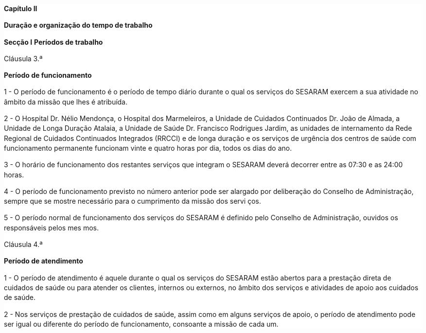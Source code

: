 
**Capítulo II**


**Duração e organização do tempo de trabalho**


**Secção I**
**Períodos de trabalho**


Cláusula 3.ª


**Período de funcionamento**


1 - O período de funcionamento é o período de
tempo diário durante o qual os serviços do SESARAM exercem a sua atividade no âmbito da missão
que lhes é atribuída.


2 - O Hospital Dr. Nélio Mendonça, o Hospital
dos Marmeleiros, a Unidade de Cuidados
Continuados Dr. João de Almada, a Unidade de
Longa Duração Atalaia, a Unidade de Saúde Dr.
Francisco Rodrigues Jardim, as unidades de internamento da Rede Regional de Cuidados Continuados
Integrados (RRCCI) e de longa duração e os serviços
de urgência dos centros de saúde com funcionamento permanente funcionam vinte e quatro horas por
dia, todos os dias do ano.


3 - O horário de funcionamento dos restantes serviços que integram o SESARAM deverá decorrer
entre as 07:30 e as 24:00 horas.


4 - O período de funcionamento previsto no
número anterior pode ser alargado por deliberação do
Conselho de Administração, sempre que se mostre
necessário para o cumprimento da missão dos servi
ços.


5 - O período normal de funcionamento dos serviços do SESARAM é definido pelo Conselho de
Administração, ouvidos os responsáveis pelos mes
mos.



Cláusula 4.ª


**Período de atendimento**


1 - O período de atendimento é aquele durante o qual os
serviços do SESARAM estão abertos para a prestação direta
de cuidados de saúde ou para atender os clientes, internos ou
externos, no âmbito dos serviços e atividades de apoio aos
cuidados de saúde.


2 - Nos serviços de prestação de cuidados de saúde, assim
como em alguns serviços de apoio, o período de atendimento pode ser igual ou diferente do período de funcionamento,
consoante a missão de cada um.
